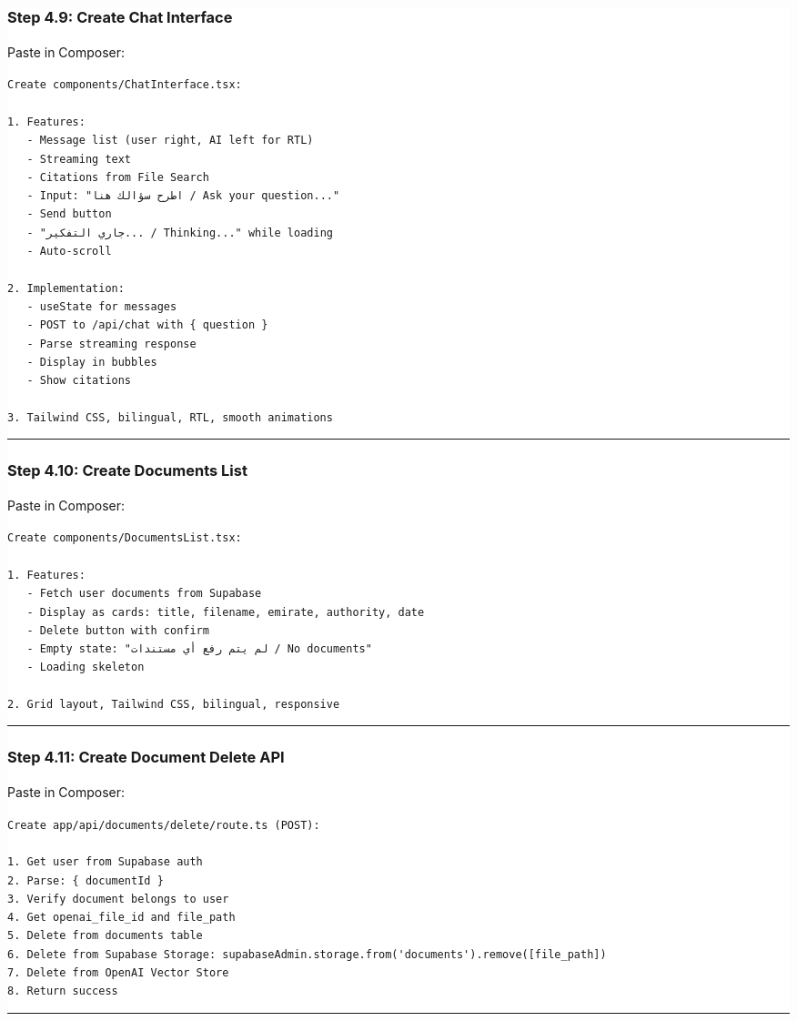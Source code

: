 
### Step 4.9: Create Chat Interface

Paste in Composer:

```
Create components/ChatInterface.tsx:

1. Features:
   - Message list (user right, AI left for RTL)
   - Streaming text
   - Citations from File Search
   - Input: "اطرح سؤالك هنا / Ask your question..."
   - Send button
   - "جاري التفكير... / Thinking..." while loading
   - Auto-scroll

2. Implementation:
   - useState for messages
   - POST to /api/chat with { question }
   - Parse streaming response
   - Display in bubbles
   - Show citations

3. Tailwind CSS, bilingual, RTL, smooth animations
```

---

### Step 4.10: Create Documents List

Paste in Composer:

```
Create components/DocumentsList.tsx:

1. Features:
   - Fetch user documents from Supabase
   - Display as cards: title, filename, emirate, authority, date
   - Delete button with confirm
   - Empty state: "لم يتم رفع أي مستندات / No documents"
   - Loading skeleton

2. Grid layout, Tailwind CSS, bilingual, responsive
```

---

### Step 4.11: Create Document Delete API

Paste in Composer:

```
Create app/api/documents/delete/route.ts (POST):

1. Get user from Supabase auth
2. Parse: { documentId }
3. Verify document belongs to user
4. Get openai_file_id and file_path
5. Delete from documents table
6. Delete from Supabase Storage: supabaseAdmin.storage.from('documents').remove([file_path])
7. Delete from OpenAI Vector Store
8. Return success
```

---
